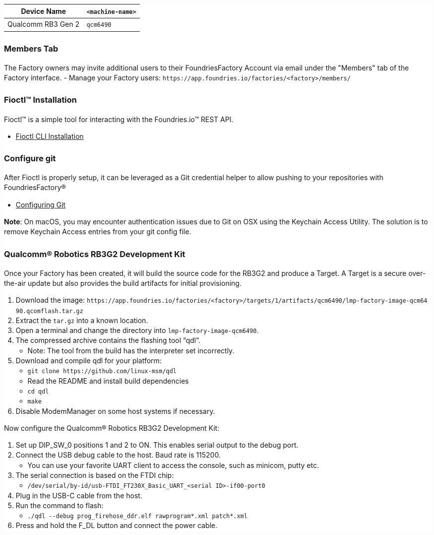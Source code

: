 | Device Name | `<machine-name>` |
| ------ | ------ |
| Qualcomm RB3 Gen 2 | ``qcm6490`` |

<a name="Members Tab" alt></a>
### Members Tab

The Factory owners may invite additional users to their FoundriesFactory Account via email under the "Members" tab of the Factory interface.
    - Manage your Factory users: ```https://app.foundries.io/factories/<factory>/members/```

<a name="Fioctl™ Installation" alt></a>
### Fioctl™ Installation

Fioctl™ is a simple tool for interacting with the Foundries.io™ REST API.
- [Fioctl CLI Installation](https://docs.foundries.io/latest/getting-started/install-fioctl/index.html#gs-install-fioctl)

<a name="Configure git" alt></a>
### Configure git

After Fioctl is properly setup, it can be leveraged as a Git credential helper to allow pushing to your repositories with FoundriesFactory®
- [Configuring Git](https://docs.foundries.io/latest/getting-started/git-config/index.html#gs-git-config)

**Note**: On macOS, you may encounter authentication issues due to Git on OSX using the Keychain Access Utility. The solution is to remove Keychain Access entries from your git config file.

<a name="Qualcomm® Robotics RB3G2 Development Kit" alt></a>
### Qualcomm® Robotics RB3G2 Development Kit

Once your Factory has been created, it will build the source code for the RB3G2 and produce a Target. A Target is a secure over-the-air update but also provides the build artifacts for initial provisioning.

1. Download the image: ```https://app.foundries.io/factories/<factory>/targets/1/artifacts/qcm6490/lmp-factory-image-qcm6490.qcomflash.tar.gz```
2. Extract the `tar.gz` into a known location.
3. Open a terminal and change the directory into `lmp-factory-image-qcm6490`.
4. The compressed archive contains the flashing tool “qdl”.
   - Note: The tool from the build has the interpreter set incorrectly.
5. Download and compile qdl for your platform:
   - `git clone https://github.com/linux-msm/qdl`
   - Read the README and install build dependencies
   - `cd qdl`
   - `make`
6. Disable ModemManager on some host systems if necessary.

Now configure the Qualcomm® Robotics RB3G2 Development Kit:

1. Set up DIP_SW_0 positions 1 and 2 to ON. This enables serial output to the debug port.
2. Connect the USB debug cable to the host. Baud rate is 115200.
   - You can use your favorite UART client to access the console, such as minicom, putty etc.
3. The serial connection is based on the FTDI chip:
   - `/dev/serial/by-id/usb-FTDI_FT230X_Basic_UART_<serial ID>-if00-port0`
4. Plug in the USB-C cable from the host.
5. Run the command to flash:
   - `./qdl --debug prog_firehose_ddr.elf rawprogram*.xml patch*.xml`
6. Press and hold the F_DL button and connect the power cable.
